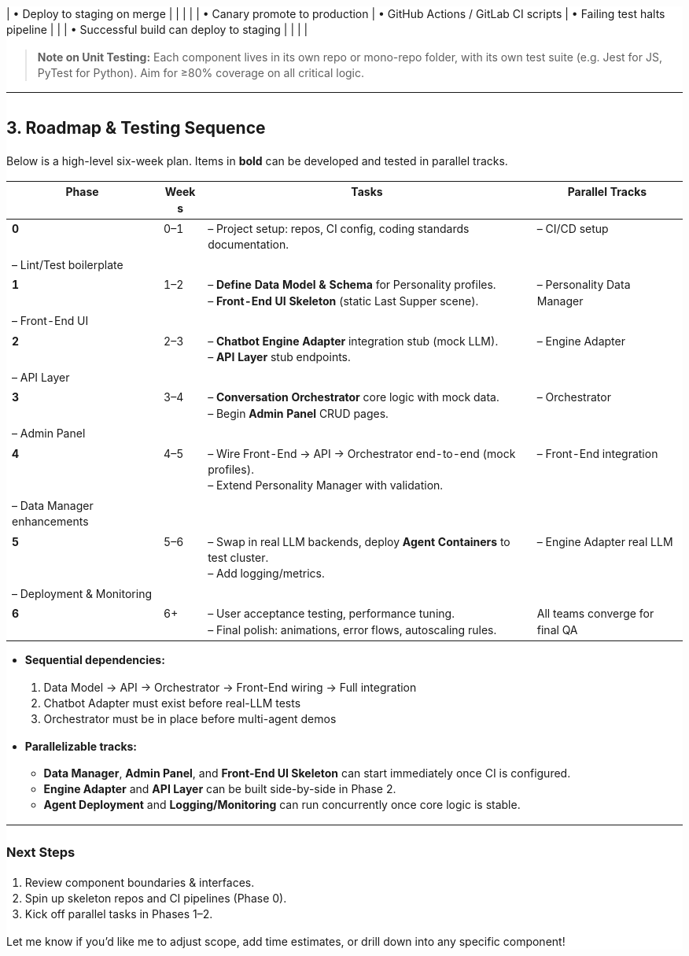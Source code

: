 | • Deploy to staging on merge                              |                                                                |                                            |                    |
| • Canary promote to production                            | • GitHub Actions / GitLab CI scripts                           | • Failing test halts pipeline              |                    |
| • Successful build can deploy to staging                  |                                                                |                                            |                    |

> **Note on Unit Testing:**
> Each component lives in its own repo or mono-repo folder, with its own test suite (e.g. Jest for JS, PyTest for Python). Aim for ≥80% coverage on all critical logic.

---

## 3. Roadmap & Testing Sequence

Below is a high-level six-week plan. Items in **bold** can be developed and tested in parallel tracks.

| Phase                       | Weeks | Tasks                                                                                                                  | Parallel Tracks                 |
| --------------------------- | ----- | ---------------------------------------------------------------------------------------------------------------------- | ------------------------------- |
| **0**                       | 0–1   | – Project setup: repos, CI config, coding standards documentation.                                                     | – CI/CD setup                   |
| – Lint/Test boilerplate     |       |                                                                                                                        |                                 |
| **1**                       | 1–2   | – **Define Data Model & Schema** for Personality profiles. <br>– **Front-End UI Skeleton** (static Last Supper scene). | – Personality Data Manager      |
| – Front-End UI              |       |                                                                                                                        |                                 |
| **2**                       | 2–3   | – **Chatbot Engine Adapter** integration stub (mock LLM). <br>– **API Layer** stub endpoints.                          | – Engine Adapter                |
| – API Layer                 |       |                                                                                                                        |                                 |
| **3**                       | 3–4   | – **Conversation Orchestrator** core logic with mock data. <br>– Begin **Admin Panel** CRUD pages.                     | – Orchestrator                  |
| – Admin Panel               |       |                                                                                                                        |                                 |
| **4**                       | 4–5   | – Wire Front-End → API → Orchestrator end-to-end (mock profiles). <br>– Extend Personality Manager with validation.    | – Front-End integration         |
| – Data Manager enhancements |       |                                                                                                                        |                                 |
| **5**                       | 5–6   | – Swap in real LLM backends, deploy **Agent Containers** to test cluster. <br>– Add logging/metrics.                   | – Engine Adapter real LLM       |
| – Deployment & Monitoring   |       |                                                                                                                        |                                 |
| **6**                       | 6+    | – User acceptance testing, performance tuning. <br>– Final polish: animations, error flows, autoscaling rules.         | All teams converge for final QA |

* **Sequential dependencies:**

  1. Data Model → API → Orchestrator → Front-End wiring → Full integration
  2. Chatbot Adapter must exist before real-LLM tests
  3. Orchestrator must be in place before multi-agent demos

* **Parallelizable tracks:**

  * **Data Manager**, **Admin Panel**, and **Front-End UI Skeleton** can start immediately once CI is configured.
  * **Engine Adapter** and **API Layer** can be built side-by-side in Phase 2.
  * **Agent Deployment** and **Logging/Monitoring** can run concurrently once core logic is stable.

---

### Next Steps

1. Review component boundaries & interfaces.
2. Spin up skeleton repos and CI pipelines (Phase 0).
3. Kick off parallel tasks in Phases 1–2.

Let me know if you’d like me to adjust scope, add time estimates, or drill down into any specific component!
